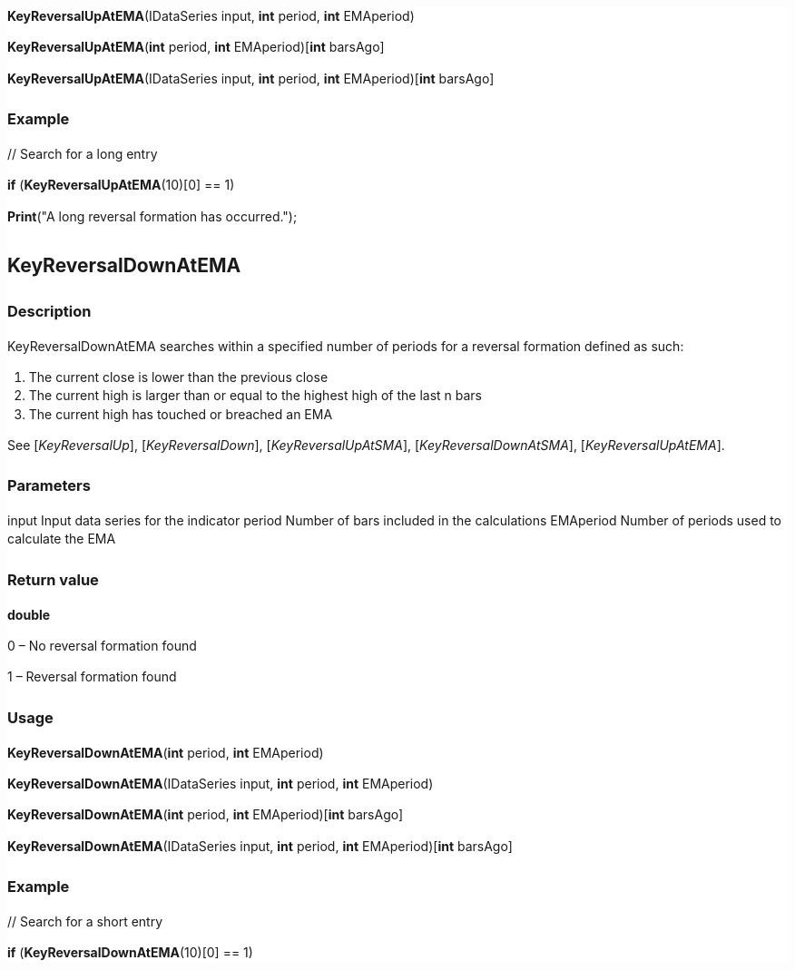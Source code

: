 **KeyReversalUpAtEMA**(IDataSeries input, **int** period, **int** EMAperiod)

**KeyReversalUpAtEMA**(**int** period, **int** EMAperiod)\[**int** barsAgo\]

**KeyReversalUpAtEMA**(IDataSeries input, **int** period, **int** EMAperiod)\[**int** barsAgo\]

### Example

// Search for a long entry

**if** (**KeyReversalUpAtEMA**(10)\[0\] == 1)

**Print**("A long reversal formation has occurred.");

KeyReversalDownAtEMA
--------------------

### Description

KeyReversalDownAtEMA searches within a specified number of periods for a reversal formation defined as such:

1. The current close is lower than the previous close
2. The current high is larger than or equal to the highest high of the last n bars
3. The current high has touched or breached an EMA

See [*KeyReversalUp*], [*KeyReversalDown*], [*KeyReversalUpAtSMA*], [*KeyReversalDownAtSMA*], [*KeyReversalUpAtEMA*].

### Parameters

input Input data series for the indicator
period Number of bars included in the calculations
EMAperiod Number of periods used to calculate the EMA

### Return value

**double**

0 – No reversal formation found

1 – Reversal formation found

### Usage

**KeyReversalDownAtEMA**(**int** period, **int** EMAperiod)

**KeyReversalDownAtEMA**(IDataSeries input, **int** period, **int** EMAperiod)

**KeyReversalDownAtEMA**(**int** period, **int** EMAperiod)\[**int** barsAgo\]

**KeyReversalDownAtEMA**(IDataSeries input, **int** period, **int** EMAperiod)\[**int** barsAgo\]

### Example

// Search for a short entry

**if** (**KeyReversalDownAtEMA**(10)\[0\] == 1)
